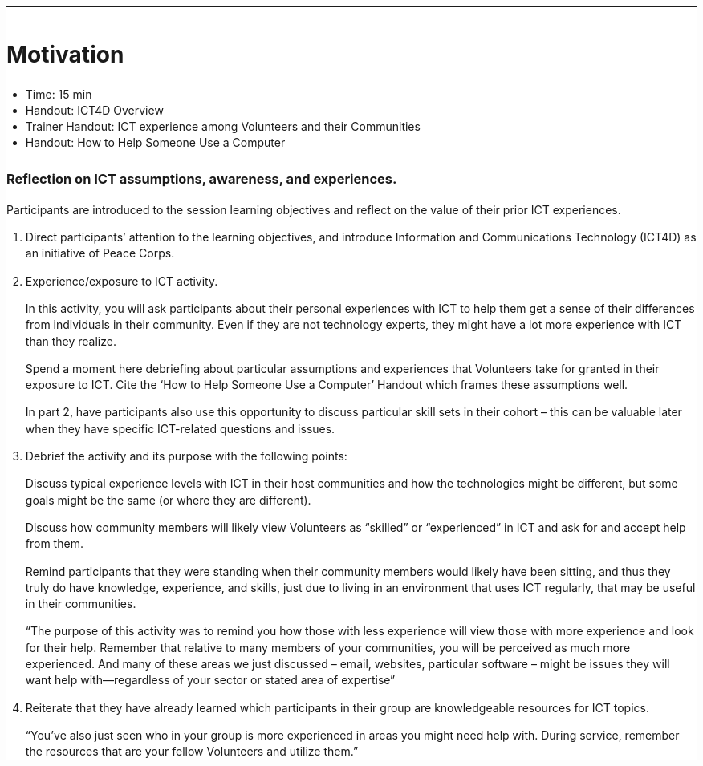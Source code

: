 ___

# Motivation

- Time: 15 min
- Handout: [ICT4D Overview](/docs/ict4d-overview.pdf)
- Trainer Handout: [ICT experience among Volunteers and their Communities](/docs/trainer-handout-ict-experience-among-volunteers.pdf)
- Handout: [How to Help Someone Use a Computer](/docs/use-a-computer.pdf)

### Reflection on ICT assumptions, awareness, and experiences.

Participants are introduced to the session learning objectives and reflect on the value of their prior ICT experiences.

1. Direct participants’ attention to the learning objectives, and introduce Information and Communications Technology (ICT4D) as an initiative of Peace Corps.

2. Experience/exposure to ICT activity.

	In this activity, you will ask participants about their personal experiences with ICT to help them get a sense of their differences from individuals in their community. Even if they are not technology experts, they might have a lot more experience with ICT than they realize.
	
	Spend a moment here debriefing about particular assumptions and experiences that Volunteers take for granted in their exposure to ICT. Cite the ‘How to Help Someone Use a Computer’ Handout which frames these assumptions well.
	
	In part 2, have participants also use this opportunity to discuss particular skill sets in their cohort – this can be valuable later when they have specific ICT-related questions and issues.

3. Debrief the activity and its purpose with the following points:

	Discuss typical experience levels with ICT in their host communities and how the technologies might be different, but some goals might be the same (or where they are different).
	
	Discuss how community members will likely view Volunteers as “skilled” or “experienced” in ICT and ask for and accept help from them.
	
	Remind participants that they were standing when their community members would likely have been sitting, and thus they truly do have knowledge, experience, and skills, just due to living in an environment that uses ICT regularly, that may be useful in their communities.
	
	“The purpose of this activity was to remind you how those with less experience will view those with more experience and look for their help. Remember that relative to many members of your communities, you will be perceived as much more experienced. And many of these areas we just discussed – email, websites, particular software – might be issues they will want help with—regardless of your sector or stated area of expertise”

4. Reiterate that they have already learned which participants in their group are knowledgeable resources for ICT topics.

	“You’ve also just seen who in your group is more experienced in areas you might need help with. During service, remember the resources that are your fellow Volunteers and utilize them.”
